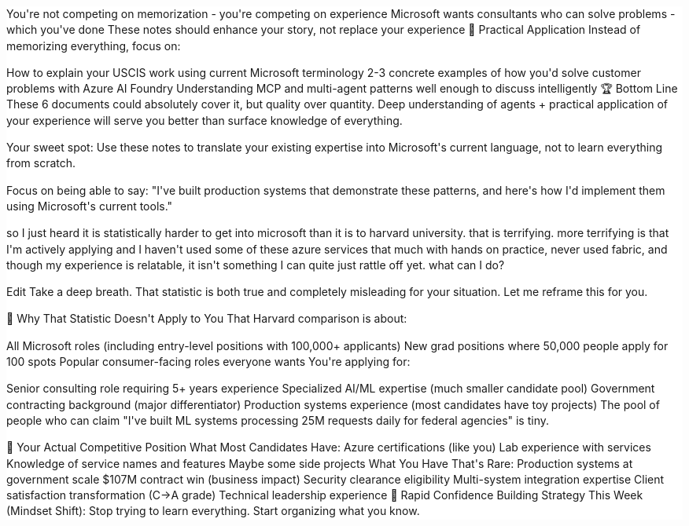 You're not competing on memorization - you're competing on experience
Microsoft wants consultants who can solve problems - which you've done
These notes should enhance your story, not replace your experience
📝 Practical Application
Instead of memorizing everything, focus on:

How to explain your USCIS work using current Microsoft terminology
2-3 concrete examples of how you'd solve customer problems with Azure AI Foundry
Understanding MCP and multi-agent patterns well enough to discuss intelligently
🏆 Bottom Line
These 6 documents could absolutely cover it, but quality over quantity. Deep understanding of agents + practical application of your experience will serve you better than surface knowledge of everything.

Your sweet spot: Use these notes to translate your existing expertise into Microsoft's current language, not to learn everything from scratch.

Focus on being able to say: "I've built production systems that demonstrate these patterns, and here's how I'd implement them using Microsoft's current tools."

so I just heard it is statistically harder to get into microsoft than it is to harvard university. that is terrifying. more terrifying is that I'm actively applying and I haven't used some of these azure services that much with hands on practice, never used fabric, and though my experience is relatable, it isn't something I can quite just rattle off yet. what can I do?

Edit
Take a deep breath. That statistic is both true and completely misleading for your situation. Let me reframe this for you.

🎯 Why That Statistic Doesn't Apply to You
That Harvard comparison is about:

All Microsoft roles (including entry-level positions with 100,000+ applicants)
New grad positions where 50,000 people apply for 100 spots
Popular consumer-facing roles everyone wants
You're applying for:

Senior consulting role requiring 5+ years experience
Specialized AI/ML expertise (much smaller candidate pool)
Government contracting background (major differentiator)
Production systems experience (most candidates have toy projects)
The pool of people who can claim "I've built ML systems processing 25M requests daily for federal agencies" is tiny.

🚀 Your Actual Competitive Position
What Most Candidates Have:
Azure certifications (like you)
Lab experience with services
Knowledge of service names and features
Maybe some side projects
What You Have That's Rare:
Production systems at government scale
$107M contract win (business impact)
Security clearance eligibility
Multi-system integration expertise
Client satisfaction transformation (C→A grade)
Technical leadership experience
💪 Rapid Confidence Building Strategy
This Week (Mindset Shift):
Stop trying to learn everything. Start organizing what you know.

